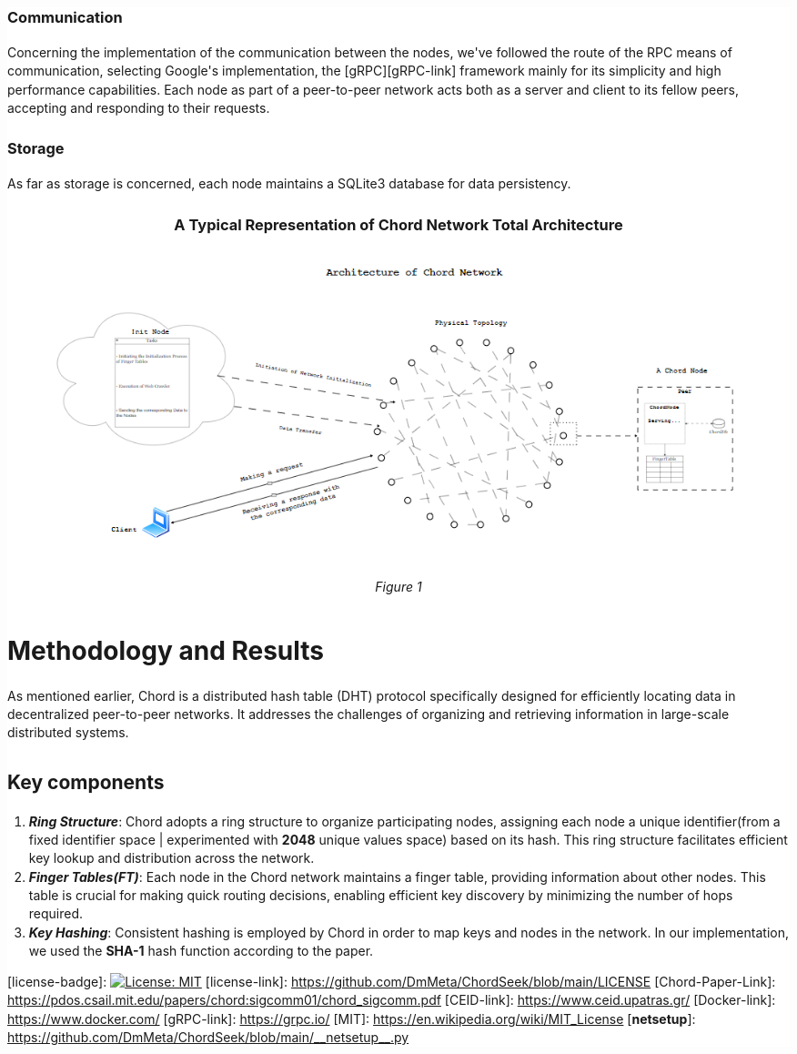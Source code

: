 ### Communication 

Concerning the implementation of the communication between the nodes, we've followed the route of the RPC means of communication, selecting Google's implementation, the [gRPC][gRPC-link] framework mainly for its simplicity and high performance capabilities. Each node as part of a peer-to-peer network acts both as a server and client to its fellow peers, accepting and responding to their requests.

### Storage

As far as storage is concerned, each node maintains a SQLite3 database for data persistency.

<h3 style="display:flex;justify-content:center;align-items:center;"> A Typical Representation of Chord Network Total Architecture</h3>
<figure markdown="1" style="display:flex;flex-direction:column;align-items:center;padding:1px;">
<img src="./images_media/chord_arch.png" alt="Architecture of Chord Network" style="width:100%">
<figcaption style="text-align:center;"><i>Figure 1</i></figcaption>
</figure>



# Methodology and Results

As mentioned earlier, Chord is a distributed hash table (DHT) protocol specifically designed for efficiently locating data in decentralized peer-to-peer networks. It addresses the challenges of organizing and retrieving information in large-scale distributed systems.

## Key components

1. ***Ring Structure***: Chord adopts a ring structure to organize participating nodes, assigning each node a unique identifier(from a fixed identifier space | experimented with **2048** unique values space) based on its hash. This ring structure facilitates efficient key lookup and distribution across the network.
2. ***Finger Tables(FT)***: Each node in the Chord network maintains a finger table, providing information about other nodes. This table is crucial for making quick routing decisions, enabling efficient key discovery by minimizing the number of hops required.
3. ***Key Hashing***: Consistent hashing is employed by Chord in order to map keys and nodes in the network. In our implementation, we used the **SHA-1** hash function according to the paper. 


[license-badge]: [![License: MIT](https://img.shields.io/badge/License-MIT-yellow.svg)](https://opensource.org/licenses/MIT)
[license-link]: https://github.com/DmMeta/ChordSeek/blob/main/LICENSE
[Chord-Paper-Link]: https://pdos.csail.mit.edu/papers/chord:sigcomm01/chord_sigcomm.pdf
[CEID-link]: https://www.ceid.upatras.gr/
[Docker-link]: https://www.docker.com/
[gRPC-link]: https://grpc.io/
[MIT]: https://en.wikipedia.org/wiki/MIT_License
[__netsetup__]: https://github.com/DmMeta/ChordSeek/blob/main/__netsetup__.py